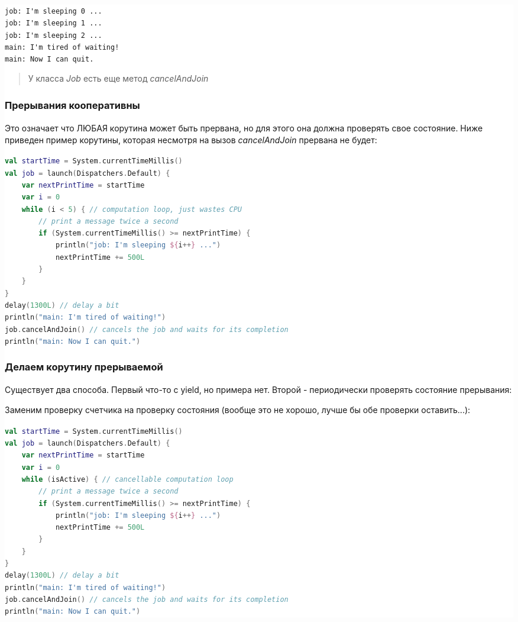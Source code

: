 ```
job: I'm sleeping 0 ...
job: I'm sleeping 1 ...
job: I'm sleeping 2 ...
main: I'm tired of waiting!
main: Now I can quit.
```

> У класса *Job* есть еще метод *cancelAndJoin*

### Прерывания кооперативны

Это означает что ЛЮБАЯ корутина может быть прервана, но для этого она должна проверять свое состояние. Ниже приведен пример корутины, которая несмотря на вызов *cancelAndJoin* прервана не будет:

```kt
val startTime = System.currentTimeMillis()
val job = launch(Dispatchers.Default) {
    var nextPrintTime = startTime
    var i = 0
    while (i < 5) { // computation loop, just wastes CPU
        // print a message twice a second
        if (System.currentTimeMillis() >= nextPrintTime) {
            println("job: I'm sleeping ${i++} ...")
            nextPrintTime += 500L
        }
    }
}
delay(1300L) // delay a bit
println("main: I'm tired of waiting!")
job.cancelAndJoin() // cancels the job and waits for its completion
println("main: Now I can quit.")
```

### Делаем корутину прерываемой

Существует два способа. Первый что-то с yield, но примера нет. Второй - периодически проверять состояние прерывания:

Заменим проверку счетчика на проверку состояния (вообще это не хорошо, лучше бы обе проверки оставить...):

```kt
val startTime = System.currentTimeMillis()
val job = launch(Dispatchers.Default) {
    var nextPrintTime = startTime
    var i = 0
    while (isActive) { // cancellable computation loop
        // print a message twice a second
        if (System.currentTimeMillis() >= nextPrintTime) {
            println("job: I'm sleeping ${i++} ...")
            nextPrintTime += 500L
        }
    }
}
delay(1300L) // delay a bit
println("main: I'm tired of waiting!")
job.cancelAndJoin() // cancels the job and waits for its completion
println("main: Now I can quit.")
```

